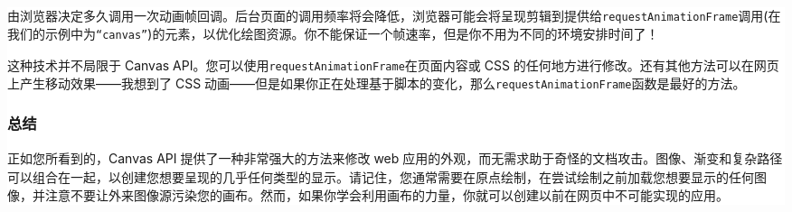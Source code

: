 由浏览器决定多久调用一次动画帧回调。后台页面的调用频率将会降低，浏览器可能会将呈现剪辑到提供给`requestAnimationFrame`调用(在我们的示例中为`“canvas”`)的元素，以优化绘图资源。你不能保证一个帧速率，但是你不用为不同的环境安排时间了！

这种技术并不局限于 Canvas API。您可以使用`requestAnimationFrame`在页面内容或 CSS 的任何地方进行修改。还有其他方法可以在网页上产生移动效果——我想到了 CSS 动画——但是如果你正在处理基于脚本的变化，那么`requestAnimationFrame`函数是最好的方法。

### 总结

正如您所看到的，Canvas API 提供了一种非常强大的方法来修改 web 应用的外观，而无需求助于奇怪的文档攻击。图像、渐变和复杂路径可以组合在一起，以创建您想要呈现的几乎任何类型的显示。请记住，您通常需要在原点绘制，在尝试绘制之前加载您想要显示的任何图像，并注意不要让外来图像源污染您的画布。然而，如果你学会利用画布的力量，你就可以创建以前在网页中不可能实现的应用。